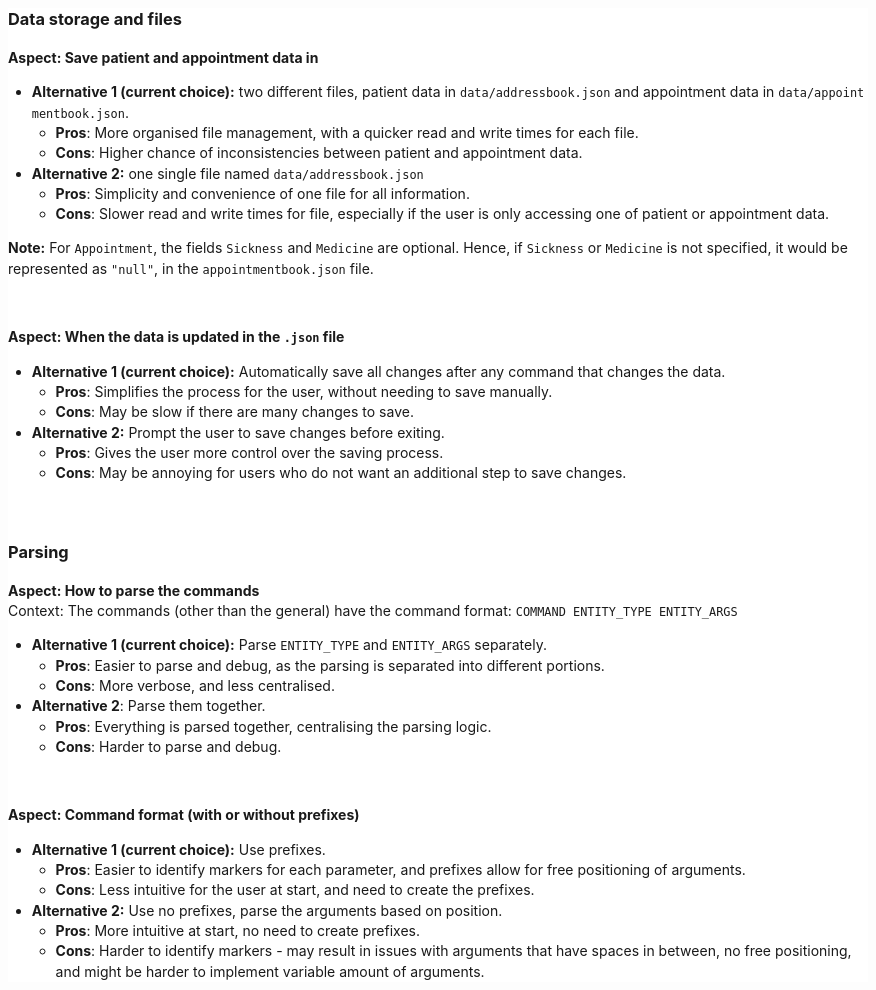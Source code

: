 ### Data storage and files

**Aspect: Save patient and appointment data in**
<br>
* **Alternative 1 (current choice):** two different files, patient data in `data/addressbook.json` and appointment data in `data/appointmentbook.json`.
    * **Pros**: More organised file management, with a quicker read and write times for each file.
    * **Cons**: Higher chance of inconsistencies between patient and appointment data.
* **Alternative 2:** one single file named `data/addressbook.json`
    * **Pros**: Simplicity and convenience of one file for all information.
    * **Cons**: Slower read and write times for file, especially if the user is only accessing one of patient or appointment data.

<box type="warning" seamless>

**Note:**
For `Appointment`, the fields `Sickness` and `Medicine` are optional. Hence, if `Sickness` or `Medicine` 
is not specified, it would be represented as `"null"`, in the `appointmentbook.json` file.
</box>

<br>

**Aspect: When the data is updated in the `.json` file**
<br>
* **Alternative 1 (current choice):** Automatically save all changes after any command that changes the data. 
    * **Pros**: Simplifies the process for the user, without needing to save manually.
    * **Cons**: May be slow if there are many changes to save.
* **Alternative 2:** Prompt the user to save changes before exiting.
    * **Pros**: Gives the user more control over the saving process.
    * **Cons**: May be annoying for users who do not want an additional step to save changes.

<br>

### Parsing

**Aspect: How to parse the commands**
<br>
Context: The commands (other than the general) have the command format: `COMMAND ENTITY_TYPE ENTITY_ARGS`
<br>
* **Alternative 1 (current choice):** Parse `ENTITY_TYPE` and `ENTITY_ARGS` separately.
  * **Pros**: Easier to parse and debug, as the parsing is separated into different portions. 
  * **Cons**: More verbose, and less centralised.
* **Alternative 2**: Parse them together.
    * **Pros**: Everything is parsed together, centralising the parsing logic.
    * **Cons**: Harder to parse and debug.

<br>

**Aspect: Command format (with or without prefixes)**
<br>
* **Alternative 1 (current choice):** Use prefixes.
  * **Pros**: Easier to identify markers for each parameter, and prefixes allow for free positioning of arguments.
  * **Cons**: Less intuitive for the user at start, and need to create the prefixes.
* **Alternative 2:** Use no prefixes, parse the arguments based on position.
  * **Pros**: More intuitive at start, no need to create prefixes.
  * **Cons**: Harder to identify markers - may result in issues with arguments that have spaces in between, no free positioning, and might be harder to implement variable amount of arguments.
